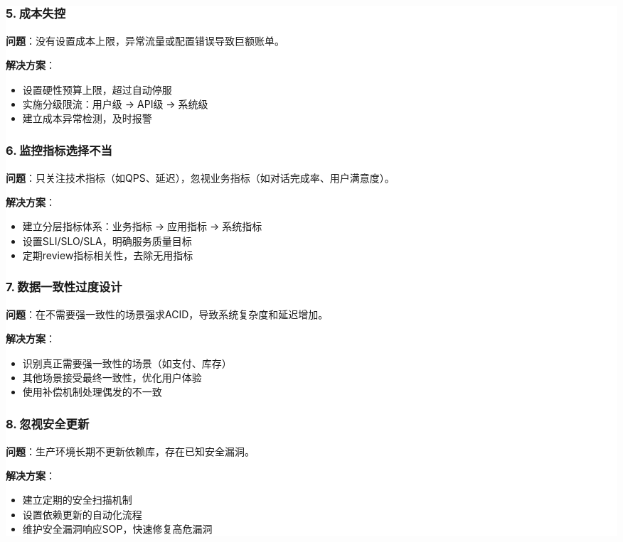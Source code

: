 ### 5. 成本失控
**问题**：没有设置成本上限，异常流量或配置错误导致巨额账单。

**解决方案**：
- 设置硬性预算上限，超过自动停服
- 实施分级限流：用户级 → API级 → 系统级
- 建立成本异常检测，及时报警

### 6. 监控指标选择不当
**问题**：只关注技术指标（如QPS、延迟），忽视业务指标（如对话完成率、用户满意度）。

**解决方案**：
- 建立分层指标体系：业务指标 → 应用指标 → 系统指标
- 设置SLI/SLO/SLA，明确服务质量目标
- 定期review指标相关性，去除无用指标

### 7. 数据一致性过度设计
**问题**：在不需要强一致性的场景强求ACID，导致系统复杂度和延迟增加。

**解决方案**：
- 识别真正需要强一致性的场景（如支付、库存）
- 其他场景接受最终一致性，优化用户体验
- 使用补偿机制处理偶发的不一致

### 8. 忽视安全更新
**问题**：生产环境长期不更新依赖库，存在已知安全漏洞。

**解决方案**：
- 建立定期的安全扫描机制
- 设置依赖更新的自动化流程
- 维护安全漏洞响应SOP，快速修复高危漏洞
